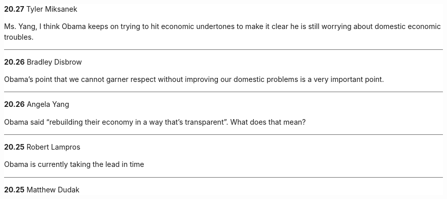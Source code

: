 <div id="liveblog-entry-4440">
  <p>
    <strong>20.27</strong> Tyler Miksanek
  </p>
  
  <p>
    Ms. Yang, I think Obama keeps on trying to hit economic undertones to make it clear he is still worrying about domestic economic troubles.
  </p>
  
  <div style="width:100%; height:1px; background-color:#6f6f6f; margin-bottom:3px;">
  </div>
</div>

<div id="liveblog-entry-4437">
  <p>
    <strong>20.26</strong> Bradley Disbrow
  </p>
  
  <p>
    Obama&#8217;s point that we cannot garner respect without improving our domestic problems is a very important point.
  </p>
  
  <div style="width:100%; height:1px; background-color:#6f6f6f; margin-bottom:3px;">
  </div>
</div>

<div id="liveblog-entry-4428">
  <p>
    <strong>20.26</strong> Angela Yang
  </p>
  
  <p>
    Obama said &#8220;rebuilding their economy in a way that&#8217;s transparent&#8221;. What does that mean?
  </p>
  
  <div style="width:100%; height:1px; background-color:#6f6f6f; margin-bottom:3px;">
  </div>
</div>

<div id="liveblog-entry-4436">
  <p>
    <strong>20.25</strong> Robert Lampros
  </p>
  
  <p>
    Obama is currently taking the lead in time
  </p>
  
  <div style="width:100%; height:1px; background-color:#6f6f6f; margin-bottom:3px;">
  </div>
</div>

<div id="liveblog-entry-4433">
  <p>
    <strong>20.25</strong> Matthew Dudak
  </p>
  